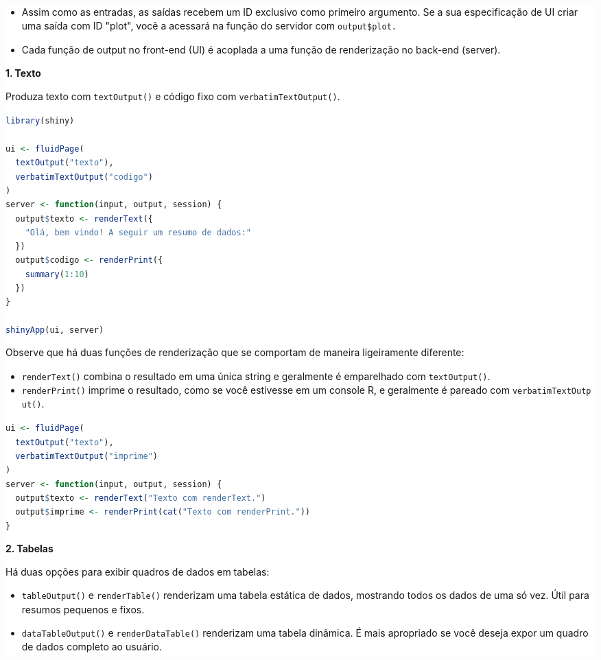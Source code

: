 - Assim como as entradas, as saídas recebem um ID exclusivo como primeiro argumento. Se a sua especificação de UI criar uma saída com ID "plot", você a acessará na função do servidor com `output$plot.`

- Cada função de output no front-end (UI) é acoplada a uma função de renderização no back-end (server).

**1. Texto**

Produza texto com `textOutput()` e código fixo com `verbatimTextOutput()`.

```r
library(shiny)

ui <- fluidPage(
  textOutput("texto"),
  verbatimTextOutput("codigo")
)
server <- function(input, output, session) {
  output$texto <- renderText({ 
    "Olá, bem vindo! A seguir um resumo de dados:" 
  })
  output$codigo <- renderPrint({ 
    summary(1:10) 
  })
}

shinyApp(ui, server)
```


Observe que há duas funções de renderização que se comportam de maneira ligeiramente diferente:

- `renderText()` combina o resultado em uma única string e geralmente é emparelhado com `textOutput()`.
- `renderPrint()` imprime o resultado, como se você estivesse em um console R, e geralmente é pareado com `verbatimTextOutput()`.


```r
ui <- fluidPage(
  textOutput("texto"),
  verbatimTextOutput("imprime")
)
server <- function(input, output, session) {
  output$texto <- renderText("Texto com renderText.")
  output$imprime <- renderPrint(cat("Texto com renderPrint."))
}
```

**2. Tabelas**

Há duas opções para exibir quadros de dados em tabelas:

- `tableOutput()` e `renderTable()` renderizam uma tabela estática de dados, mostrando todos os dados de uma só vez. Útil para resumos pequenos e fixos.

- `dataTableOutput()` e `renderDataTable()` renderizam uma tabela dinâmica. É mais apropriado se você deseja expor um quadro de dados completo ao usuário. 
